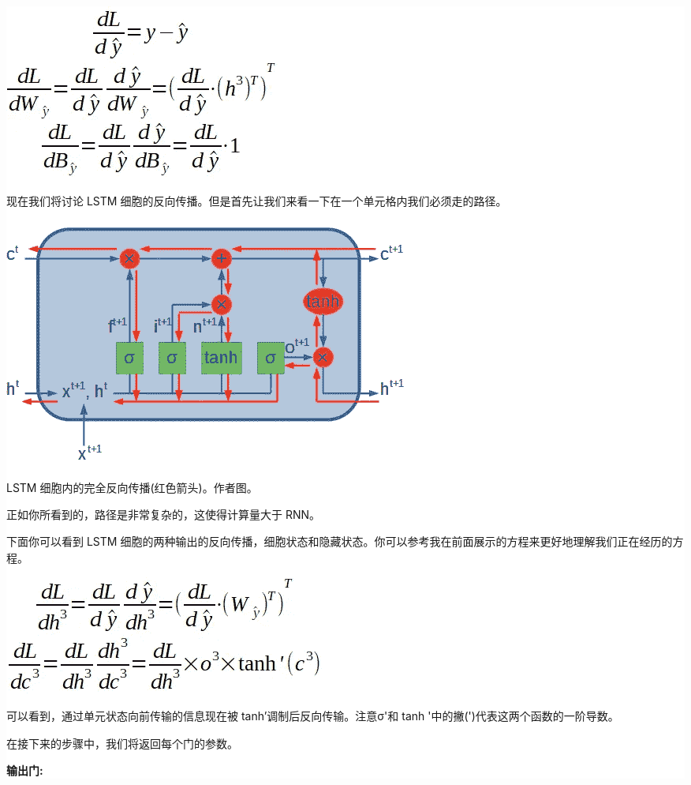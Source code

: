 ![](img/80be31172d2151d322a316260f95689f.png)

现在我们将讨论 LSTM 细胞的反向传播。但是首先让我们来看一下在一个单元格内我们必须走的路径。

![](img/224cfcc3b16fe382ae20aa676326fe05.png)

LSTM 细胞内的完全反向传播(红色箭头)。作者图。

正如你所看到的，路径是非常复杂的，这使得计算量大于 RNN。

下面你可以看到 LSTM 细胞的两种输出的反向传播，细胞状态和隐藏状态。你可以参考我在前面展示的方程来更好地理解我们正在经历的方程。

![](img/1efb172cf6b3596d98b837351649dc8c.png)

可以看到，通过单元状态向前传输的信息现在被 tanh’调制后反向传输。注意σ'和 tanh '中的撇(')代表这两个函数的一阶导数。

在接下来的步骤中，我们将返回每个门的参数。

**输出门:**

